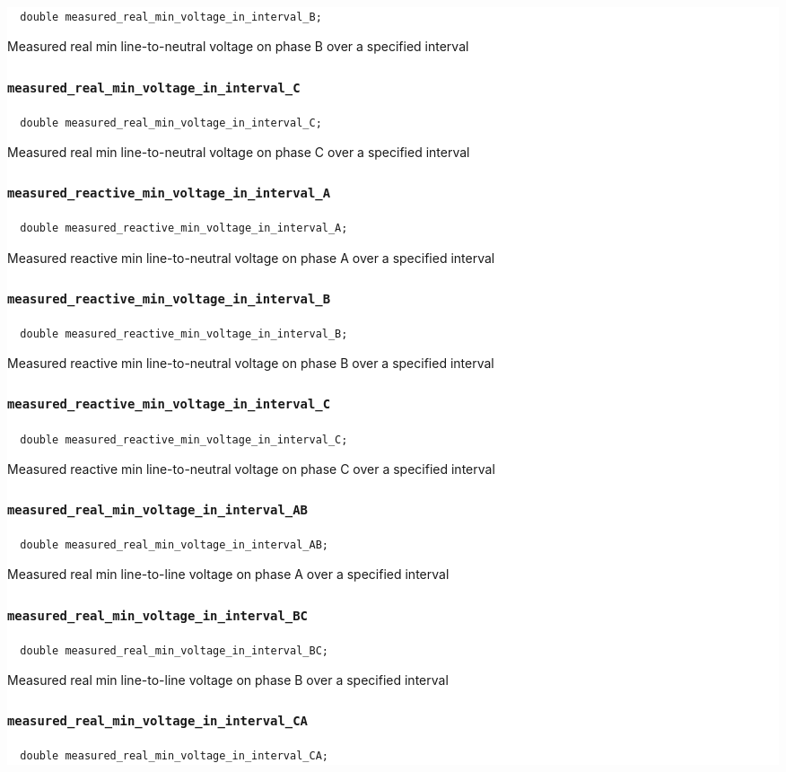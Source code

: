 ~~~
  double measured_real_min_voltage_in_interval_B;
~~~

Measured real min line-to-neutral voltage on phase B over a specified interval

### `measured_real_min_voltage_in_interval_C`

~~~
  double measured_real_min_voltage_in_interval_C;
~~~

Measured real min line-to-neutral voltage on phase C over a specified interval

### `measured_reactive_min_voltage_in_interval_A`

~~~
  double measured_reactive_min_voltage_in_interval_A;
~~~

Measured reactive min line-to-neutral voltage on phase A over a specified interval

### `measured_reactive_min_voltage_in_interval_B`

~~~
  double measured_reactive_min_voltage_in_interval_B;
~~~

Measured reactive min line-to-neutral voltage on phase B over a specified interval

### `measured_reactive_min_voltage_in_interval_C`

~~~
  double measured_reactive_min_voltage_in_interval_C;
~~~

Measured reactive min line-to-neutral voltage on phase C over a specified interval

### `measured_real_min_voltage_in_interval_AB`

~~~
  double measured_real_min_voltage_in_interval_AB;
~~~

Measured real min line-to-line voltage on phase A over a specified interval

### `measured_real_min_voltage_in_interval_BC`

~~~
  double measured_real_min_voltage_in_interval_BC;
~~~

Measured real min line-to-line voltage on phase B over a specified interval

### `measured_real_min_voltage_in_interval_CA`

~~~
  double measured_real_min_voltage_in_interval_CA;
~~~
